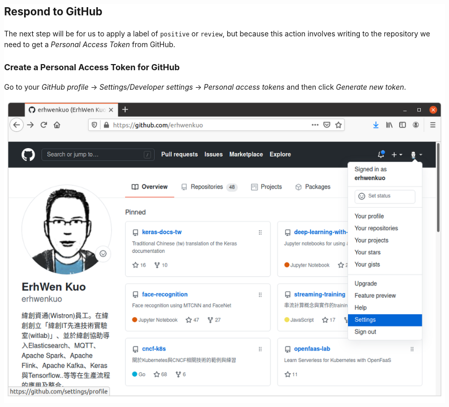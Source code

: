 ## Respond to GitHub

The next step will be for us to apply a label of `positive` or `review`, but because this action involves writing to the repository we need to get a *Personal Access Token* from GitHub.

### Create a Personal Access Token for GitHub

Go to your *GitHub profile* -> *Settings/Developer settings* -> *Personal access tokens* and then click *Generate new token*.

![](docs/lab5/github-token-setting.png)
